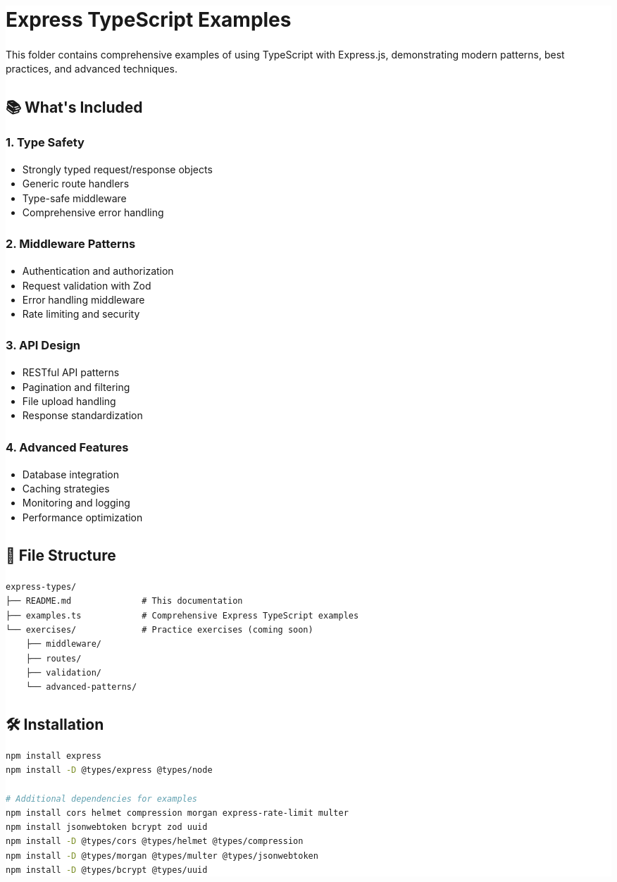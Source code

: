 # Express TypeScript Examples

This folder contains comprehensive examples of using TypeScript with Express.js, demonstrating modern patterns, best practices, and advanced techniques.

## 📚 What's Included

### 1. Type Safety
- Strongly typed request/response objects
- Generic route handlers
- Type-safe middleware
- Comprehensive error handling

### 2. Middleware Patterns
- Authentication and authorization
- Request validation with Zod
- Error handling middleware
- Rate limiting and security

### 3. API Design
- RESTful API patterns
- Pagination and filtering
- File upload handling
- Response standardization

### 4. Advanced Features
- Database integration
- Caching strategies
- Monitoring and logging
- Performance optimization

## 📁 File Structure

```
express-types/
├── README.md              # This documentation
├── examples.ts            # Comprehensive Express TypeScript examples
└── exercises/             # Practice exercises (coming soon)
    ├── middleware/
    ├── routes/
    ├── validation/
    └── advanced-patterns/
```

## 🛠️ Installation

```bash
npm install express
npm install -D @types/express @types/node

# Additional dependencies for examples
npm install cors helmet compression morgan express-rate-limit multer
npm install jsonwebtoken bcrypt zod uuid
npm install -D @types/cors @types/helmet @types/compression 
npm install -D @types/morgan @types/multer @types/jsonwebtoken 
npm install -D @types/bcrypt @types/uuid
```
